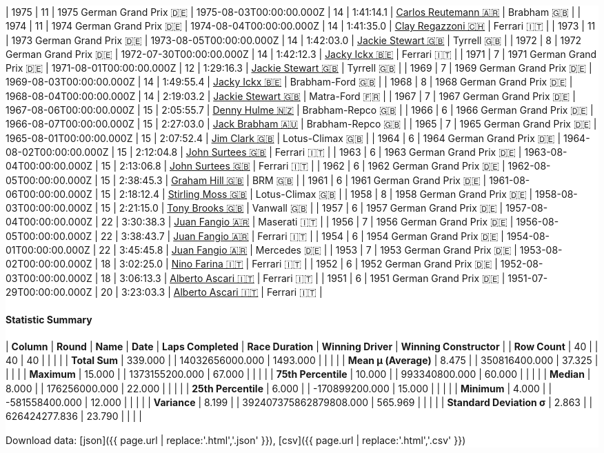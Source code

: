 | 1975 | 11 | 1975 German Grand Prix 🇩🇪 | 1975-08-03T00:00:00.000Z | 14 | 1:41:14.1 | [Carlos Reutemann 🇦🇷](/f1/drivers/reutemann) | Brabham 🇬🇧 |
| 1974 | 11 | 1974 German Grand Prix 🇩🇪 | 1974-08-04T00:00:00.000Z | 14 | 1:41:35.0 | [Clay Regazzoni 🇨🇭](/f1/drivers/regazzoni) | Ferrari 🇮🇹 |
| 1973 | 11 | 1973 German Grand Prix 🇩🇪 | 1973-08-05T00:00:00.000Z | 14 | 1:42:03.0 | [Jackie Stewart 🇬🇧](/f1/drivers/stewart) | Tyrrell 🇬🇧 |
| 1972 | 8 | 1972 German Grand Prix 🇩🇪 | 1972-07-30T00:00:00.000Z | 14 | 1:42:12.3 | [Jacky Ickx 🇧🇪](/f1/drivers/ickx) | Ferrari 🇮🇹 |
| 1971 | 7 | 1971 German Grand Prix 🇩🇪 | 1971-08-01T00:00:00.000Z | 12 | 1:29:16.3 | [Jackie Stewart 🇬🇧](/f1/drivers/stewart) | Tyrrell 🇬🇧 |
| 1969 | 7 | 1969 German Grand Prix 🇩🇪 | 1969-08-03T00:00:00.000Z | 14 | 1:49:55.4 | [Jacky Ickx 🇧🇪](/f1/drivers/ickx) | Brabham-Ford 🇬🇧 |
| 1968 | 8 | 1968 German Grand Prix 🇩🇪 | 1968-08-04T00:00:00.000Z | 14 | 2:19:03.2 | [Jackie Stewart 🇬🇧](/f1/drivers/stewart) | Matra-Ford 🇫🇷 |
| 1967 | 7 | 1967 German Grand Prix 🇩🇪 | 1967-08-06T00:00:00.000Z | 15 | 2:05:55.7 | [Denny Hulme 🇳🇿](/f1/drivers/hulme) | Brabham-Repco 🇬🇧 |
| 1966 | 6 | 1966 German Grand Prix 🇩🇪 | 1966-08-07T00:00:00.000Z | 15 | 2:27:03.0 | [Jack Brabham 🇦🇺](/f1/drivers/jack_brabham) | Brabham-Repco 🇬🇧 |
| 1965 | 7 | 1965 German Grand Prix 🇩🇪 | 1965-08-01T00:00:00.000Z | 15 | 2:07:52.4 | [Jim Clark 🇬🇧](/f1/drivers/clark) | Lotus-Climax 🇬🇧 |
| 1964 | 6 | 1964 German Grand Prix 🇩🇪 | 1964-08-02T00:00:00.000Z | 15 | 2:12:04.8 | [John Surtees 🇬🇧](/f1/drivers/surtees) | Ferrari 🇮🇹 |
| 1963 | 6 | 1963 German Grand Prix 🇩🇪 | 1963-08-04T00:00:00.000Z | 15 | 2:13:06.8 | [John Surtees 🇬🇧](/f1/drivers/surtees) | Ferrari 🇮🇹 |
| 1962 | 6 | 1962 German Grand Prix 🇩🇪 | 1962-08-05T00:00:00.000Z | 15 | 2:38:45.3 | [Graham Hill 🇬🇧](/f1/drivers/hill) | BRM 🇬🇧 |
| 1961 | 6 | 1961 German Grand Prix 🇩🇪 | 1961-08-06T00:00:00.000Z | 15 | 2:18:12.4 | [Stirling Moss 🇬🇧](/f1/drivers/moss) | Lotus-Climax 🇬🇧 |
| 1958 | 8 | 1958 German Grand Prix 🇩🇪 | 1958-08-03T00:00:00.000Z | 15 | 2:21:15.0 | [Tony Brooks 🇬🇧](/f1/drivers/brooks) | Vanwall 🇬🇧 |
| 1957 | 6 | 1957 German Grand Prix 🇩🇪 | 1957-08-04T00:00:00.000Z | 22 | 3:30:38.3 | [Juan Fangio 🇦🇷](/f1/drivers/fangio) | Maserati 🇮🇹 |
| 1956 | 7 | 1956 German Grand Prix 🇩🇪 | 1956-08-05T00:00:00.000Z | 22 | 3:38:43.7 | [Juan Fangio 🇦🇷](/f1/drivers/fangio) | Ferrari 🇮🇹 |
| 1954 | 6 | 1954 German Grand Prix 🇩🇪 | 1954-08-01T00:00:00.000Z | 22 | 3:45:45.8 | [Juan Fangio 🇦🇷](/f1/drivers/fangio) | Mercedes 🇩🇪 |
| 1953 | 7 | 1953 German Grand Prix 🇩🇪 | 1953-08-02T00:00:00.000Z | 18 | 3:02:25.0 | [Nino Farina 🇮🇹](/f1/drivers/farina) | Ferrari 🇮🇹 |
| 1952 | 6 | 1952 German Grand Prix 🇩🇪 | 1952-08-03T00:00:00.000Z | 18 | 3:06:13.3 | [Alberto Ascari 🇮🇹](/f1/drivers/ascari) | Ferrari 🇮🇹 |
| 1951 | 6 | 1951 German Grand Prix 🇩🇪 | 1951-07-29T00:00:00.000Z | 20 | 3:23:03.3 | [Alberto Ascari 🇮🇹](/f1/drivers/ascari) | Ferrari 🇮🇹 |

#### Statistic Summary

| **Column** | **Round** | **Name** | **Date** | **Laps Completed** | **Race Duration** | **Winning Driver** | **Winning Constructor** |
| **Row Count** | 40 |  | 40 | 40 |  |  |  |
| **Total Sum** | 339.000 |  | 14032656000.000 | 1493.000 |  |  |  |
| **Mean μ (Average)** | 8.475 |  | 350816400.000 | 37.325 |  |  |  |
| **Maximum** | 15.000 |  | 1373155200.000 | 67.000 |  |  |  |
| **75th Percentile** | 10.000 |  | 993340800.000 | 60.000 |  |  |  |
| **Median** | 8.000 |  | 176256000.000 | 22.000 |  |  |  |
| **25th Percentile** | 6.000 |  | -170899200.000 | 15.000 |  |  |  |
| **Minimum** | 4.000 |  | -581558400.000 | 12.000 |  |  |  |
| **Variance** | 8.199 |  | 392407375862879808.000 | 565.969 |  |  |  |
| **Standard Deviation σ** | 2.863 |  | 626424277.836 | 23.790 |  |  |  |

Download data: [json]({{ page.url | replace:'.html','.json' }}), [csv]({{ page.url | replace:'.html','.csv' }})
